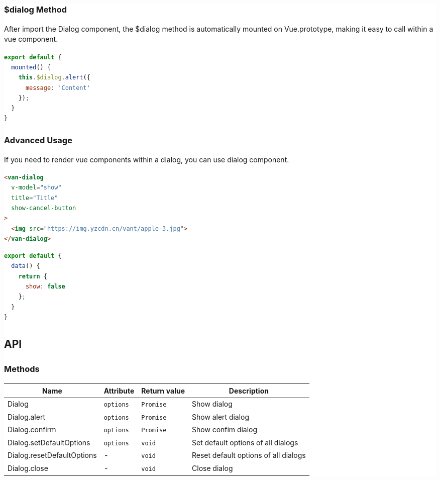 ### $dialog Method

After import the Dialog component, the $dialog method is automatically mounted on Vue.prototype, making it easy to call within a vue component.

```js
export default {
  mounted() {
    this.$dialog.alert({
      message: 'Content'
    });
  }
}
```

### Advanced Usage

If you need to render vue components within a dialog, you can use dialog component.

```html
<van-dialog
  v-model="show"
  title="Title"
  show-cancel-button
>
  <img src="https://img.yzcdn.cn/vant/apple-3.jpg">
</van-dialog>
```

```js
export default {
  data() {
    return {
      show: false
    };
  }
}
```

## API

### Methods

| Name | Attribute | Return value | Description |
|------|------|------|------|
| Dialog | `options` | `Promise` | Show dialog |
| Dialog.alert | `options` | `Promise` | Show alert dialog |
| Dialog.confirm | `options` | `Promise` | Show confim dialog |
| Dialog.setDefaultOptions | `options` | `void` | Set default options of all dialogs |
| Dialog.resetDefaultOptions | - | `void` | Reset default options of all dialogs |
| Dialog.close | - | `void` | Close dialog |
